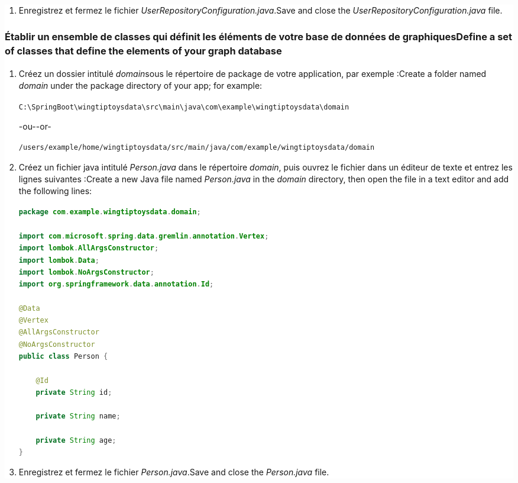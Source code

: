 1. <span data-ttu-id="6c63d-188">Enregistrez et fermez le fichier *UserRepositoryConfiguration.java*.</span><span class="sxs-lookup"><span data-stu-id="6c63d-188">Save and close the *UserRepositoryConfiguration.java* file.</span></span>

### <a name="define-a-set-of-classes-that-define-the-elements-of-your-graph-database"></a><span data-ttu-id="6c63d-189">Établir un ensemble de classes qui définit les éléments de votre base de données de graphiques</span><span class="sxs-lookup"><span data-stu-id="6c63d-189">Define a set of classes that define the elements of your graph database</span></span>

1. <span data-ttu-id="6c63d-190">Créez un dossier intitulé *domain*sous le répertoire de package de votre application, par exemple :</span><span class="sxs-lookup"><span data-stu-id="6c63d-190">Create a folder named *domain* under the package directory of your app; for example:</span></span>

   `C:\SpringBoot\wingtiptoysdata\src\main\java\com\example\wingtiptoysdata\domain`

   <span data-ttu-id="6c63d-191">-ou-</span><span class="sxs-lookup"><span data-stu-id="6c63d-191">-or-</span></span>

   `/users/example/home/wingtiptoysdata/src/main/java/com/example/wingtiptoysdata/domain`

1. <span data-ttu-id="6c63d-192">Créez un fichier java intitulé *Person.java* dans le répertoire *domain*, puis ouvrez le fichier dans un éditeur de texte et entrez les lignes suivantes :</span><span class="sxs-lookup"><span data-stu-id="6c63d-192">Create a new Java file named *Person.java* in the *domain* directory, then open the file in a text editor and add the following lines:</span></span>

   ```java
   package com.example.wingtiptoysdata.domain;
   
   import com.microsoft.spring.data.gremlin.annotation.Vertex;
   import lombok.AllArgsConstructor;
   import lombok.Data;
   import lombok.NoArgsConstructor;
   import org.springframework.data.annotation.Id;
   
   @Data
   @Vertex
   @AllArgsConstructor
   @NoArgsConstructor
   public class Person {
   
       @Id
       private String id;
   
       private String name;
   
       private String age;
   }
   ```

1. <span data-ttu-id="6c63d-193">Enregistrez et fermez le fichier *Person.java*.</span><span class="sxs-lookup"><span data-stu-id="6c63d-193">Save and close the *Person.java* file.</span></span>
